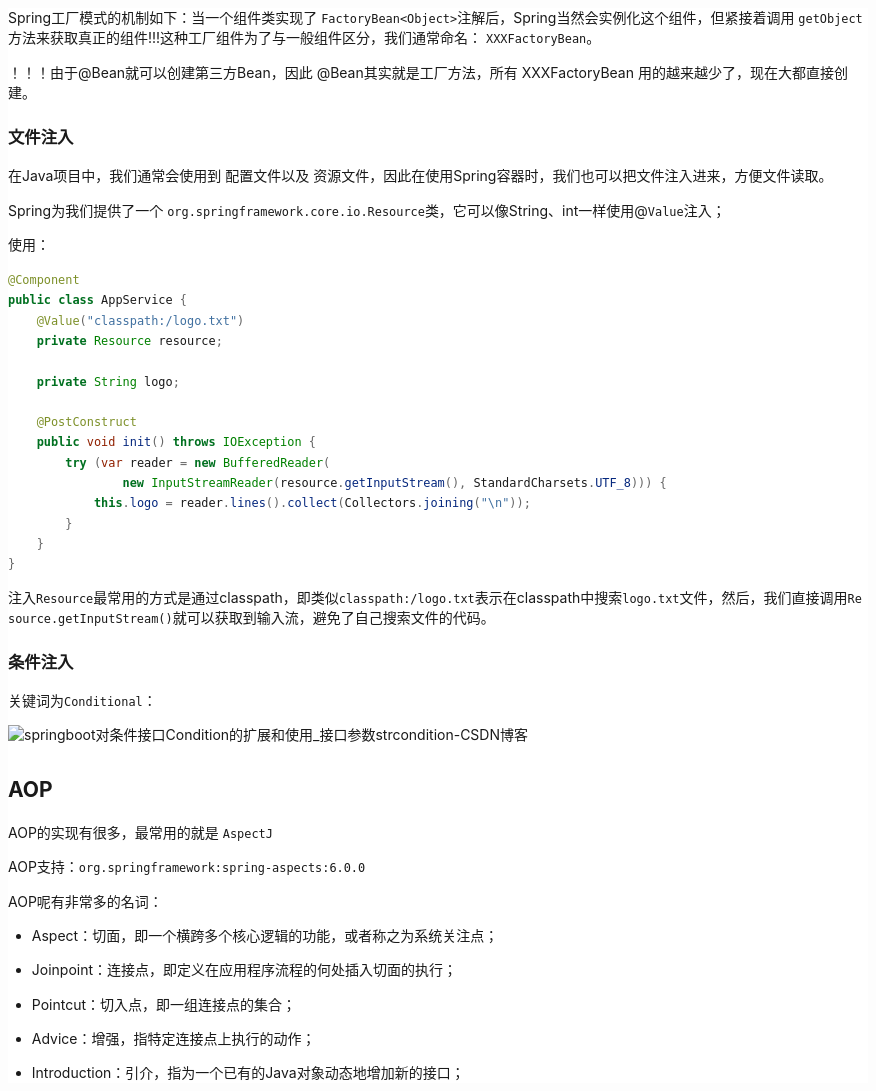 Spring工厂模式的机制如下：当一个组件类实现了 `FactoryBean<Object>`注解后，Spring当然会实例化这个组件，但紧接着调用 `getObject`方法来获取真正的组件!!!这种工厂组件为了与一般组件区分，我们通常命名： `XXXFactoryBean`。

！！！由于@Bean就可以创建第三方Bean，因此 @Bean其实就是工厂方法，所有 XXXFactoryBean 用的越来越少了，现在大都直接创建。

### 文件注入

在Java项目中，我们通常会使用到 配置文件以及 资源文件，因此在使用Spring容器时，我们也可以把文件注入进来，方便文件读取。

Spring为我们提供了一个 `org.springframework.core.io.Resource`类，它可以像String、int一样使用@`Value`注入；

使用：

```java
@Component
public class AppService {
    @Value("classpath:/logo.txt")
    private Resource resource;

    private String logo;

    @PostConstruct
    public void init() throws IOException {
        try (var reader = new BufferedReader(
                new InputStreamReader(resource.getInputStream(), StandardCharsets.UTF_8))) {
            this.logo = reader.lines().collect(Collectors.joining("\n"));
        }
    }
}
```

注入`Resource`最常用的方式是通过classpath，即类似`classpath:/logo.txt`表示在classpath中搜索`logo.txt`文件，然后，我们直接调用`Resource.getInputStream()`就可以获取到输入流，避免了自己搜索文件的代码。

### 条件注入

关键词为`Conditional`：

![springboot对条件接口Condition的扩展和使用_接口参数strcondition-CSDN博客](https://raw.githubusercontent.com/mikeaaaaaa/cloudimg/main/img/dc210c05b96790bc2b14b8964a21efca.png)

## AOP

AOP的实现有很多，最常用的就是 `AspectJ`

AOP支持：`org.springframework:spring-aspects:6.0.0`

AOP呢有非常多的名词：

- Aspect：切面，即一个横跨多个核心逻辑的功能，或者称之为系统关注点；

- Joinpoint：连接点，即定义在应用程序流程的何处插入切面的执行；

- Pointcut：切入点，即一组连接点的集合；

- Advice：增强，指特定连接点上执行的动作；

- Introduction：引介，指为一个已有的Java对象动态地增加新的接口；
